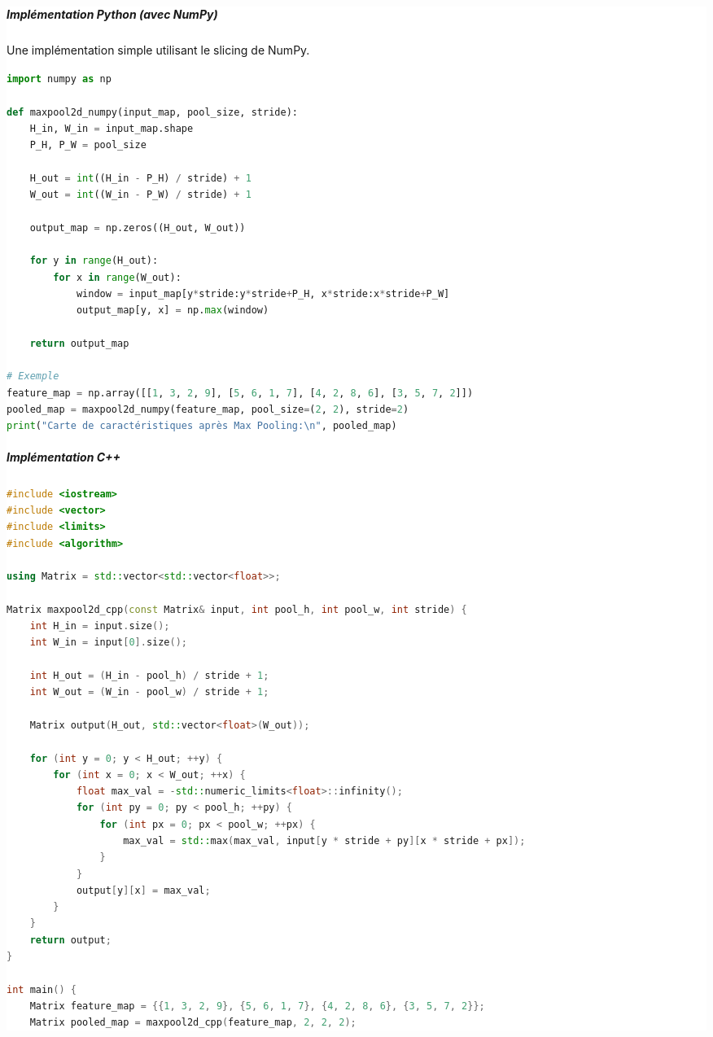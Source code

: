 ##### Implémentation Python (avec NumPy)

Une implémentation simple utilisant le slicing de NumPy.

```python
import numpy as np

def maxpool2d_numpy(input_map, pool_size, stride):
    H_in, W_in = input_map.shape
    P_H, P_W = pool_size

    H_out = int((H_in - P_H) / stride) + 1
    W_out = int((W_in - P_W) / stride) + 1
    
    output_map = np.zeros((H_out, W_out))

    for y in range(H_out):
        for x in range(W_out):
            window = input_map[y*stride:y*stride+P_H, x*stride:x*stride+P_W]
            output_map[y, x] = np.max(window)
            
    return output_map

# Exemple
feature_map = np.array([[1, 3, 2, 9], [5, 6, 1, 7], [4, 2, 8, 6], [3, 5, 7, 2]])
pooled_map = maxpool2d_numpy(feature_map, pool_size=(2, 2), stride=2)
print("Carte de caractéristiques après Max Pooling:\n", pooled_map)
```

##### Implémentation C++

```cpp
#include <iostream>
#include <vector>
#include <limits>
#include <algorithm>

using Matrix = std::vector<std::vector<float>>;

Matrix maxpool2d_cpp(const Matrix& input, int pool_h, int pool_w, int stride) {
    int H_in = input.size();
    int W_in = input[0].size();

    int H_out = (H_in - pool_h) / stride + 1;
    int W_out = (W_in - pool_w) / stride + 1;
    
    Matrix output(H_out, std::vector<float>(W_out));

    for (int y = 0; y < H_out; ++y) {
        for (int x = 0; x < W_out; ++x) {
            float max_val = -std::numeric_limits<float>::infinity();
            for (int py = 0; py < pool_h; ++py) {
                for (int px = 0; px < pool_w; ++px) {
                    max_val = std::max(max_val, input[y * stride + py][x * stride + px]);
                }
            }
            output[y][x] = max_val;
        }
    }
    return output;
}

int main() {
    Matrix feature_map = {{1, 3, 2, 9}, {5, 6, 1, 7}, {4, 2, 8, 6}, {3, 5, 7, 2}};
    Matrix pooled_map = maxpool2d_cpp(feature_map, 2, 2, 2);
```